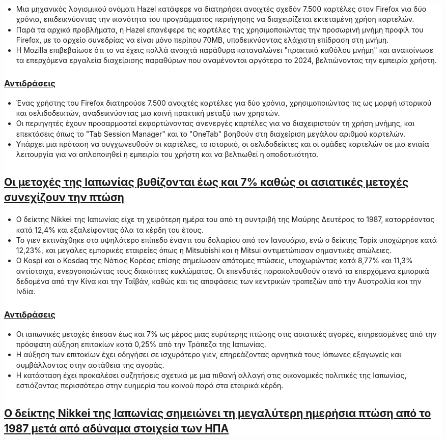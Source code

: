 - Μια μηχανικός λογισμικού ονόματι Hazel κατάφερε να διατηρήσει ανοιχτές σχεδόν 7.500 καρτέλες στον Firefox για δύο χρόνια, επιδεικνύοντας την ικανότητα του προγράμματος περιήγησης να διαχειρίζεται εκτεταμένη χρήση καρτελών.
- Παρά τα αρχικά προβλήματα, η Hazel επανέφερε τις καρτέλες της χρησιμοποιώντας την προσωρινή μνήμη προφίλ του Firefox, με το αρχείο συνεδρίας να είναι μόνο περίπου 70MB, υποδεικνύοντας ελάχιστη επίδραση στη μνήμη.
- Η Mozilla επιβεβαίωσε ότι το να έχεις πολλά ανοιχτά παράθυρα καταναλώνει "πρακτικά καθόλου μνήμη" και ανακοίνωσε τα επερχόμενα εργαλεία διαχείρισης παραθύρων που αναμένονται αργότερα το 2024, βελτιώνοντας την εμπειρία χρήστη.

### [Αντιδράσεις](https://news.ycombinator.com/item?id=41156568)

- Ένας χρήστης του Firefox διατηρούσε 7.500 ανοιχτές καρτέλες για δύο χρόνια, χρησιμοποιώντας τις ως μορφή ιστορικού και σελιδοδεικτών, αναδεικνύοντας μια κοινή πρακτική μεταξύ των χρηστών.
- Οι περιηγητές έχουν προσαρμοστεί εκφορτώνοντας ανενεργές καρτέλες για να διαχειριστούν τη χρήση μνήμης, και επεκτάσεις όπως το "Tab Session Manager" και το "OneTab" βοηθούν στη διαχείριση μεγάλου αριθμού καρτελών.
- Υπάρχει μια πρόταση να συγχωνευθούν οι καρτέλες, το ιστορικό, οι σελιδοδείκτες και οι ομάδες καρτελών σε μια ενιαία λειτουργία για να απλοποιηθεί η εμπειρία του χρήστη και να βελτιωθεί η αποδοτικότητα.

## [Οι μετοχές της Ιαπωνίας βυθίζονται έως και 7% καθώς οι ασιατικές μετοχές συνεχίζουν την πτώση](https://www.cnbc.com/2024/08/05/asia-markets.html)

- Ο δείκτης Nikkei της Ιαπωνίας είχε τη χειρότερη ημέρα του από τη συντριβή της Μαύρης Δευτέρας το 1987, καταρρέοντας κατά 12,4% και εξαλείφοντας όλα τα κέρδη του έτους.
- Το γιεν εκτινάχθηκε στο υψηλότερο επίπεδο έναντι του δολαρίου από τον Ιανουάριο, ενώ ο δείκτης Topix υποχώρησε κατά 12,23%, και μεγάλες εμπορικές εταιρείες όπως η Mitsubishi και η Mitsui αντιμετώπισαν σημαντικές απώλειες.
- Ο Kospi και ο Kosdaq της Νότιας Κορέας επίσης σημείωσαν απότομες πτώσεις, υποχωρώντας κατά 8,77% και 11,3% αντίστοιχα, ενεργοποιώντας τους διακόπτες κυκλώματος. Οι επενδυτές παρακολουθούν στενά τα επερχόμενα εμπορικά δεδομένα από την Κίνα και την Ταϊβάν, καθώς και τις αποφάσεις των κεντρικών τραπεζών από την Αυστραλία και την Ινδία.

### [Αντιδράσεις](https://news.ycombinator.com/item?id=41157605)

- Οι ιαπωνικές μετοχές έπεσαν έως και 7% ως μέρος μιας ευρύτερης πτώσης στις ασιατικές αγορές, επηρεασμένες από την πρόσφατη αύξηση επιτοκίων κατά 0,25% από την Τράπεζα της Ιαπωνίας.
- Η αύξηση των επιτοκίων έχει οδηγήσει σε ισχυρότερο γιεν, επηρεάζοντας αρνητικά τους Ιάπωνες εξαγωγείς και συμβάλλοντας στην αστάθεια της αγοράς.
- Η κατάσταση έχει προκαλέσει συζητήσεις σχετικά με μια πιθανή αλλαγή στις οικονομικές πολιτικές της Ιαπωνίας, εστιάζοντας περισσότερο στην ευημερία του κοινού παρά στα εταιρικά κέρδη.

## [Ο δείκτης Nikkei της Ιαπωνίας σημειώνει τη μεγαλύτερη ημερήσια πτώση από το 1987 μετά από αδύναμα στοιχεία των ΗΠΑ](https://www.wsj.com/finance/stocks/japan-stocks-fall-sharply-after-weak-u-s-jobs-data-yen-strengthening-3903689f)
